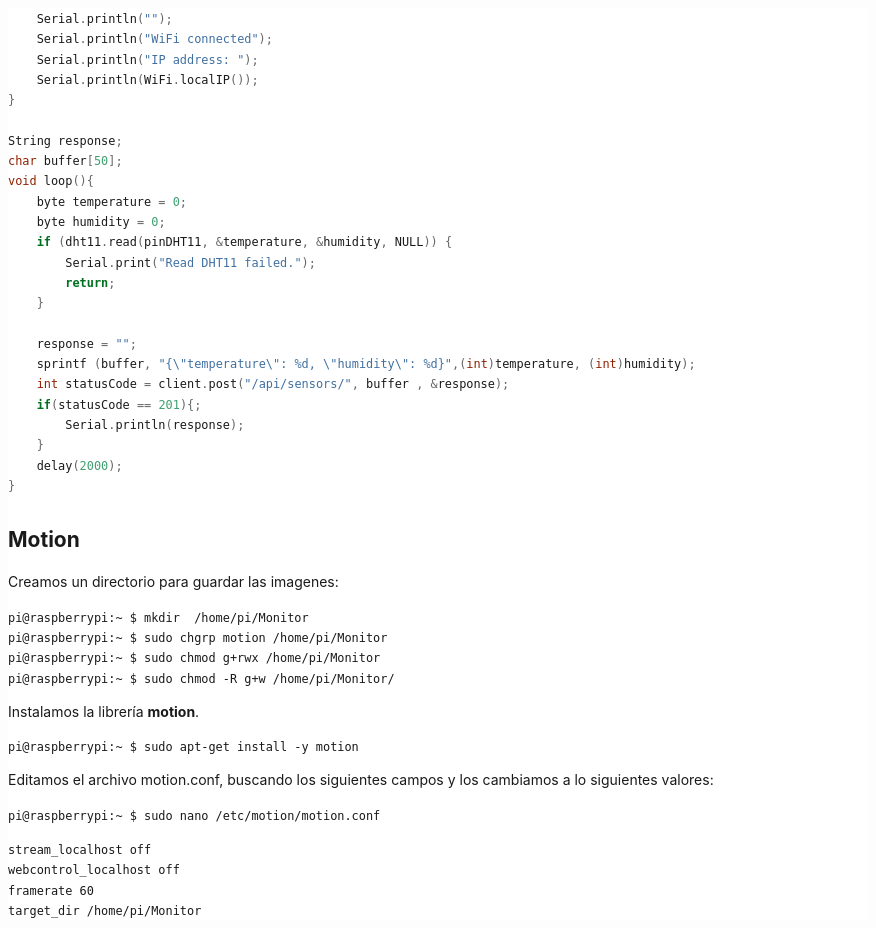 ```cpp
    Serial.println("");
    Serial.println("WiFi connected");
    Serial.println("IP address: ");
    Serial.println(WiFi.localIP());
}

String response;
char buffer[50];
void loop(){
    byte temperature = 0;
    byte humidity = 0;
    if (dht11.read(pinDHT11, &temperature, &humidity, NULL)) {
        Serial.print("Read DHT11 failed.");
        return;
    }
    
    response = "";
    sprintf (buffer, "{\"temperature\": %d, \"humidity\": %d}",(int)temperature, (int)humidity);
    int statusCode = client.post("/api/sensors/", buffer , &response);
    if(statusCode == 201){;
        Serial.println(response);
    }
    delay(2000);
}
```

## Motion

Creamos un directorio para guardar las imagenes:

```console
pi@raspberrypi:~ $ mkdir  /home/pi/Monitor
pi@raspberrypi:~ $ sudo chgrp motion /home/pi/Monitor
pi@raspberrypi:~ $ sudo chmod g+rwx /home/pi/Monitor
pi@raspberrypi:~ $ sudo chmod -R g+w /home/pi/Monitor/
```
Instalamos la librería **motion**.

```console
pi@raspberrypi:~ $ sudo apt-get install -y motion
```
Editamos el archivo motion.conf, buscando los siguientes campos y los cambiamos a lo siguientes valores:

```console
pi@raspberrypi:~ $ sudo nano /etc/motion/motion.conf
```

	stream_localhost off
	webcontrol_localhost off
	framerate 60
	target_dir /home/pi/Monitor

